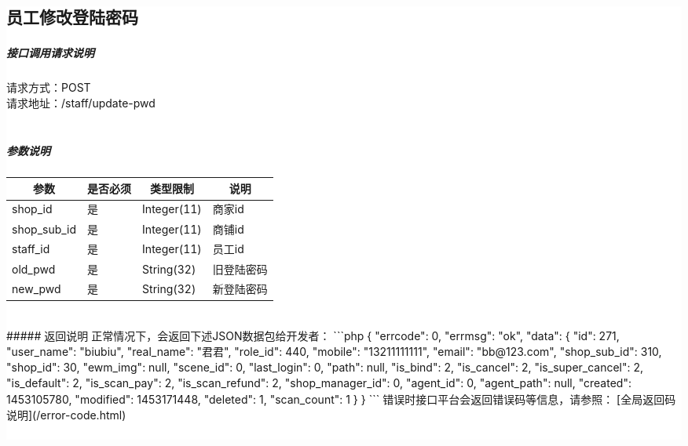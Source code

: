 
## __员工修改登陆密码__
##### 接口调用请求说明
请求方式：POST
<br  />
请求地址：/staff/update-pwd
<br  /><br  />
##### 参数说明
| 参数 | 是否必须 | 类型限制 | 说明 |
| -- | -- | -- | -- |
| shop_id | 是 | Integer(11) | 商家id |
| shop_sub_id | 是 | Integer(11) | 商铺id |
| staff_id | 是 | Integer(11) | 员工id |
| old_pwd | 是 | String(32) | 旧登陆密码 |
| new_pwd | 是 | String(32) | 新登陆密码 |
<br  />
##### 返回说明
正常情况下，会返回下述JSON数据包给开发者：
```php
{
  "errcode": 0,
  "errmsg": "ok",
  "data": {
    "id": 271,
    "user_name": "biubiu",
    "real_name": "君君",
    "role_id": 440,
    "mobile": "13211111111",
    "email": "bb@123.com",
    "shop_sub_id": 310,
    "shop_id": 30,
    "ewm_img": null,
    "scene_id": 0,
    "last_login": 0,
    "path": null,
    "is_bind": 2,
    "is_cancel": 2,
    "is_super_cancel": 2,
    "is_default": 2,
    "is_scan_pay": 2,
    "is_scan_refund": 2,
    "shop_manager_id": 0,
    "agent_id": 0,
    "agent_path": null,
    "created": 1453105780,
    "modified": 1453171448,
    "deleted": 1,
    "scan_count": 1
  }
}
```
错误时接口平台会返回错误码等信息，请参照：
[全局返回码说明](/error-code.html)
<br  /><br  />
